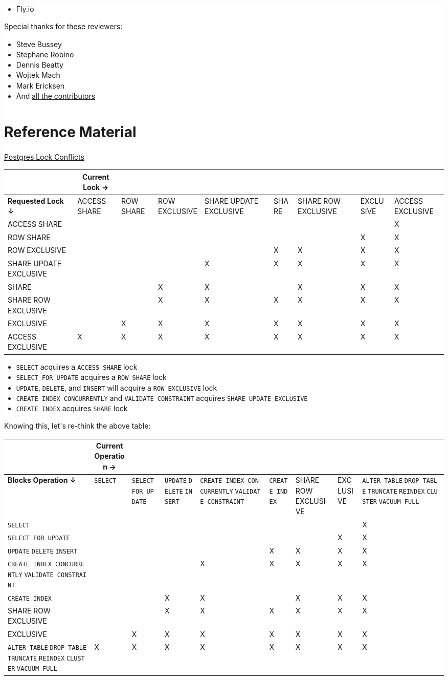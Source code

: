 * Fly.io

Special thanks for these reviewers:

* Steve Bussey
* Stephane Robino
* Dennis Beatty
* Wojtek Mach
* Mark Ericksen
* And [all the contributors](https://github.com/fly-apps/safe-ecto-migrations/graphs/contributors)

# Reference Material

[Postgres Lock Conflicts](https://www.postgresql.org/docs/12/explicit-locking.html)

|  |  **Current Lock →** | | | | | | | |
|---------------------|-------------------|-|-|-|-|-|-|-|
| **Requested Lock ↓** | ACCESS SHARE | ROW SHARE | ROW EXCLUSIVE | SHARE UPDATE EXCLUSIVE | SHARE | SHARE ROW EXCLUSIVE | EXCLUSIVE | ACCESS EXCLUSIVE |
| ACCESS SHARE           |   |   |   |   |   |   |   | X |
| ROW SHARE              |   |   |   |   |   |   | X | X |
| ROW EXCLUSIVE          |   |   |   |   | X | X | X | X |
| SHARE UPDATE EXCLUSIVE |   |   |   | X | X | X | X | X |
| SHARE                  |   |   | X | X |   | X | X | X |
| SHARE ROW EXCLUSIVE    |   |   | X | X | X | X | X | X |
| EXCLUSIVE              |   | X | X | X | X | X | X | X |
| ACCESS EXCLUSIVE       | X | X | X | X | X | X | X | X |

- `SELECT` acquires a `ACCESS SHARE` lock
- `SELECT FOR UPDATE` acquires a `ROW SHARE` lock
- `UPDATE`, `DELETE`, and `INSERT` will acquire a `ROW EXCLUSIVE` lock
- `CREATE INDEX CONCURRENTLY` and `VALIDATE CONSTRAINT` acquires `SHARE UPDATE EXCLUSIVE`
- `CREATE INDEX` acquires `SHARE` lock

Knowing this, let's re-think the above table:

|  |  **Current Operation →** | | | | | | | |
|---------------------|-------------------|-|-|-|-|-|-|-|
| **Blocks Operation ↓** | `SELECT` | `SELECT FOR UPDATE` | `UPDATE` `DELETE` `INSERT` | `CREATE INDEX CONCURRENTLY`  `VALIDATE CONSTRAINT` | `CREATE INDEX` | SHARE ROW EXCLUSIVE | EXCLUSIVE | `ALTER TABLE` `DROP TABLE` `TRUNCATE` `REINDEX` `CLUSTER` `VACUUM FULL` |
| `SELECT` |   |   |   |   |   |   |   | X |
| `SELECT FOR UPDATE` |   |   |   |   |   |   | X | X |
| `UPDATE` `DELETE` `INSERT` |   |   |   |   | X | X | X | X |
| `CREATE INDEX CONCURRENTLY` `VALIDATE CONSTRAINT` |   |   |   | X | X | X | X | X |
| `CREATE INDEX` |   |   | X | X |   | X | X | X |
| SHARE ROW EXCLUSIVE |   |   | X | X | X | X | X | X |
| EXCLUSIVE |   | X | X | X | X | X | X | X |
| `ALTER TABLE` `DROP TABLE` `TRUNCATE` `REINDEX` `CLUSTER` `VACUUM FULL` | X | X | X | X | X | X | X | X |
